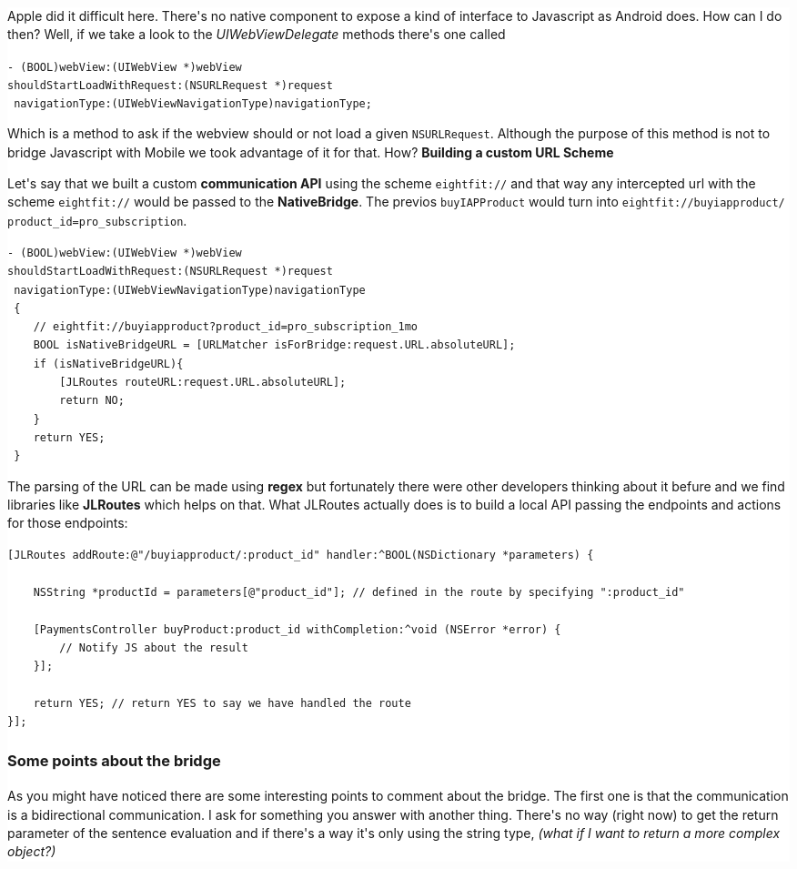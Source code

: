 Apple did it difficult here. There's no native component to expose a kind of interface to Javascript as Android does. How can I do then? Well, if we take a look to the _UIWebViewDelegate_ methods there's one called

```objc
- (BOOL)webView:(UIWebView *)webView
shouldStartLoadWithRequest:(NSURLRequest *)request
 navigationType:(UIWebViewNavigationType)navigationType;
```

Which is a method to ask if the webview should or not load a given `NSURLRequest`. Although the purpose of this method is not to bridge Javascript with Mobile we took advantage of it for that. How? **Building a custom URL Scheme**

Let's say that we built a custom **communication API** using the scheme `eightfit://` and that way any intercepted url with the scheme `eightfit://` would be passed to the **NativeBridge**. The previos `buyIAPProduct` would turn into `eightfit://buyiapproduct/product_id=pro_subscription`.

```objc
- (BOOL)webView:(UIWebView *)webView
shouldStartLoadWithRequest:(NSURLRequest *)request
 navigationType:(UIWebViewNavigationType)navigationType
 {
 	// eightfit://buyiapproduct?product_id=pro_subscription_1mo
 	BOOL isNativeBridgeURL = [URLMatcher isForBridge:request.URL.absoluteURL];
 	if (isNativeBridgeURL){
 		[JLRoutes routeURL:request.URL.absoluteURL];
 		return NO;
 	}
 	return YES;
 }
```

The parsing of the URL can be made using **regex** but fortunately there were other developers thinking about it befure and we find libraries like **JLRoutes** which helps on that. What JLRoutes actually does is to build a local API passing the endpoints and actions for those endpoints:

```objc
[JLRoutes addRoute:@"/buyiapproduct/:product_id" handler:^BOOL(NSDictionary *parameters) {

    NSString *productId = parameters[@"product_id"]; // defined in the route by specifying ":product_id"

    [PaymentsController buyProduct:product_id withCompletion:^void (NSError *error) {
    	// Notify JS about the result
    }];

    return YES; // return YES to say we have handled the route
}];
```

### Some points about the bridge

As you might have noticed there are some interesting points to comment about the bridge. The first one is that the communication is a bidirectional communication. I ask for something you answer with another thing. There's no way (right now) to get the return parameter of the sentence evaluation and if there's a way it's only using the string type, _(what if I want to return a more complex object?)_
